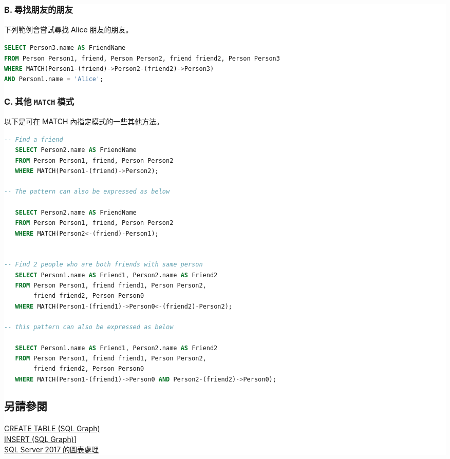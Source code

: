  ### <a name="b--find-friend-of-a-friend"></a>B.  尋找朋友的朋友
 下列範例會嘗試尋找 Alice 朋友的朋友。 

 ```sql
SELECT Person3.name AS FriendName 
FROM Person Person1, friend, Person Person2, friend friend2, Person Person3
WHERE MATCH(Person1-(friend)->Person2-(friend2)->Person3)
AND Person1.name = 'Alice';
 ```

### <a name="c--more-match-patterns"></a>C.  其他 `MATCH` 模式
 以下是可在 MATCH 內指定模式的一些其他方法。

 ```sql
 -- Find a friend
    SELECT Person2.name AS FriendName
    FROM Person Person1, friend, Person Person2
    WHERE MATCH(Person1-(friend)->Person2);
    
-- The pattern can also be expressed as below

    SELECT Person2.name AS FriendName
    FROM Person Person1, friend, Person Person2 
    WHERE MATCH(Person2<-(friend)-Person1);


-- Find 2 people who are both friends with same person
    SELECT Person1.name AS Friend1, Person2.name AS Friend2
    FROM Person Person1, friend friend1, Person Person2, 
         friend friend2, Person Person0
    WHERE MATCH(Person1-(friend1)->Person0<-(friend2)-Person2);
    
-- this pattern can also be expressed as below

    SELECT Person1.name AS Friend1, Person2.name AS Friend2
    FROM Person Person1, friend friend1, Person Person2, 
         friend friend2, Person Person0
    WHERE MATCH(Person1-(friend1)->Person0 AND Person2-(friend2)->Person0);
 ```
 

## <a name="see-also"></a>另請參閱  
 [CREATE TABLE &#40;SQL Graph&#41;](../../t-sql/statements/create-table-sql-graph.md)   
 [INSERT (SQL Graph)](../../t-sql/statements/insert-sql-graph.md)]  
 [SQL Server 2017 的圖表處理](../../relational-databases/graphs/sql-graph-overview.md)  
